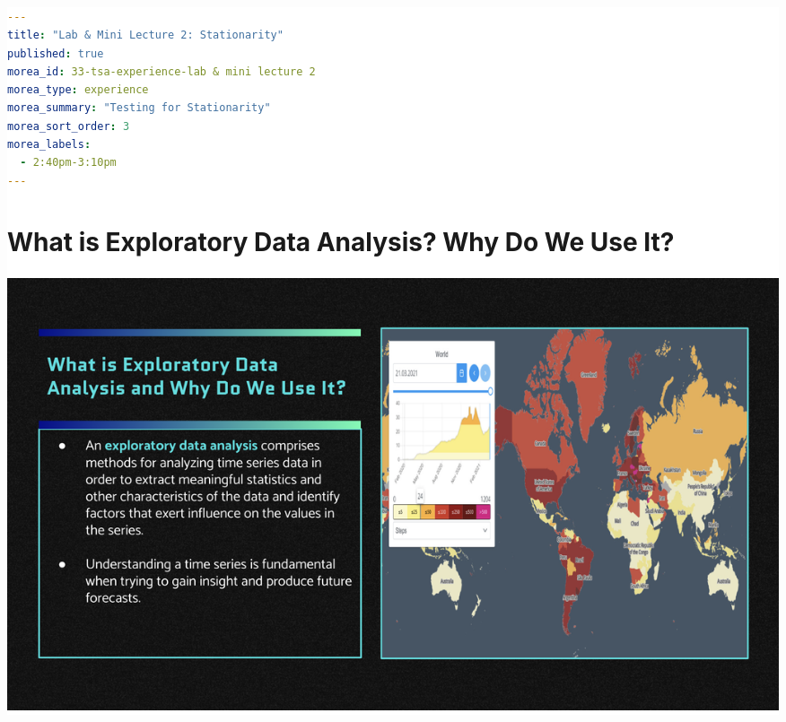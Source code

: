 ```yaml
---
title: "Lab & Mini Lecture 2: Stationarity"
published: true
morea_id: 33-tsa-experience-lab & mini lecture 2
morea_type: experience
morea_summary: "Testing for Stationarity"
morea_sort_order: 3
morea_labels:
  - 2:40pm-3:10pm
---
```


# What is Exploratory Data Analysis? Why Do We Use It?
 
<img src="Screenshot 2023-12-01 at 2.09.06 AM.png" alt="What is EDA?" width="1000"/>

### 
